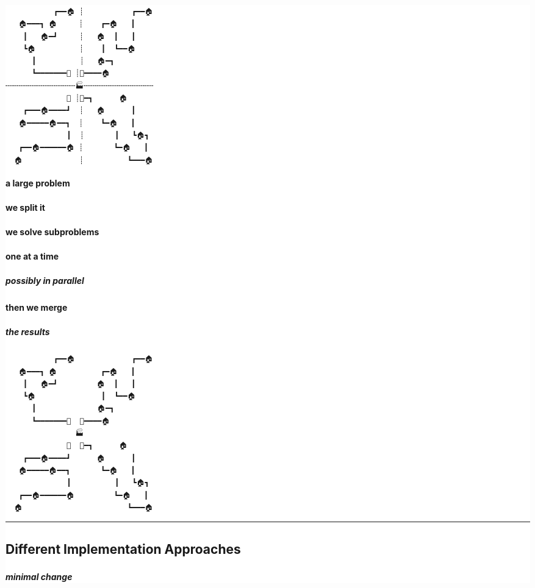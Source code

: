 

``` +no_margin
           ┏━━🏠 ┊           ┏━━🏠
   🏠━━━┓ 🏠     ┊    ┏━🏠   ┃
    ┃   🏠━┛     ┊   🏠  ┃   ┃
    ┗🏠          ┊    ┃  ┗━━🏠
      ┃          ┊   🏠━┓
      ┗━━━━━━━🚚 ┊🚚━━━━🏠
╌╌╌╌╌╌╌╌╌╌╌╌╌╌╌╌🏭╌╌╌╌╌╌╌╌╌╌╌╌╌╌╌╌
              🚚 ┊🚚━┓      🏠
    ┏━━━🏠━━━━┛  ┊   🏠      ┃
   🏠━━━━━🏠━━┓  ┊    ┗━🏠   ┃
              ┃  ┊       ┃   ┗🏠┓
   ┏━━🏠━━━━━━🏠 ┊       ┗━🏠   ┃
  🏠             ┊          ┗━━━🏠
```


#### a large problem
#### we split it
#### we solve subproblems
#### one at a time
##### possibly in parallel

#### **then we merge**
##### **the results**



``` +no_margin
           ┏━━🏠             ┏━━🏠
   🏠━━━┓ 🏠          ┏━🏠   ┃
    ┃   🏠━┛         🏠  ┃   ┃
    ┗🏠               ┃  ┗━━🏠
      ┃              🏠━┓
      ┗━━━━━━━🚚  🚚━━━━🏠
                🏭
              🚚  🚚━┓      🏠
    ┏━━━🏠━━━━┛      🏠      ┃
   🏠━━━━━🏠━━┓       ┗━🏠   ┃
              ┃          ┃   ┗🏠┓
   ┏━━🏠━━━━━━🏠         ┗━🏠   ┃
  🏠                        ┗━━━🏠
```

-------

Different Implementation Approaches
---


#### *minimal change*
